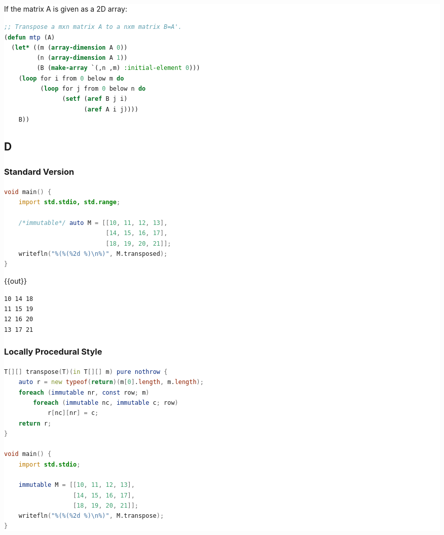
If the matrix A is given as a 2D array:

```lisp
;; Transpose a mxn matrix A to a nxm matrix B=A'.
(defun mtp (A)
  (let* ((m (array-dimension A 0))
         (n (array-dimension A 1))
         (B (make-array `(,n ,m) :initial-element 0)))
    (loop for i from 0 below m do
          (loop for j from 0 below n do
                (setf (aref B j i)
                      (aref A i j))))
    B))
```



## D


### Standard Version


```d
void main() {
    import std.stdio, std.range;

    /*immutable*/ auto M = [[10, 11, 12, 13],
                            [14, 15, 16, 17],
                            [18, 19, 20, 21]];
    writefln("%(%(%2d %)\n%)", M.transposed);
}
```

{{out}}

```txt
10 14 18
11 15 19
12 16 20
13 17 21
```



### Locally Procedural Style


```d
T[][] transpose(T)(in T[][] m) pure nothrow {
    auto r = new typeof(return)(m[0].length, m.length);
    foreach (immutable nr, const row; m)
        foreach (immutable nc, immutable c; row)
            r[nc][nr] = c;
    return r;
}

void main() {
    import std.stdio;

    immutable M = [[10, 11, 12, 13],
                   [14, 15, 16, 17],
                   [18, 19, 20, 21]];
    writefln("%(%(%2d %)\n%)", M.transpose);
}
```
